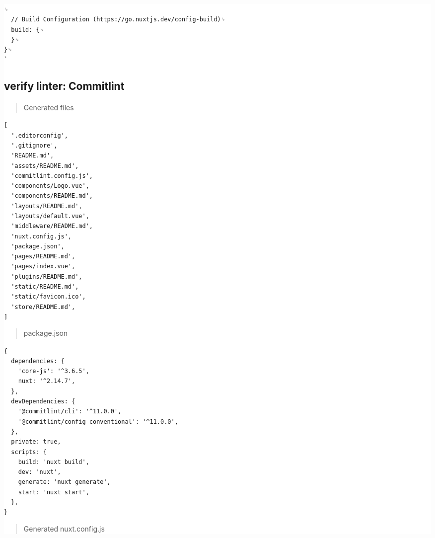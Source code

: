     ␊
      // Build Configuration (https://go.nuxtjs.dev/config-build)␊
      build: {␊
      }␊
    }␊
    `

## verify linter: Commitlint

> Generated files

    [
      '.editorconfig',
      '.gitignore',
      'README.md',
      'assets/README.md',
      'commitlint.config.js',
      'components/Logo.vue',
      'components/README.md',
      'layouts/README.md',
      'layouts/default.vue',
      'middleware/README.md',
      'nuxt.config.js',
      'package.json',
      'pages/README.md',
      'pages/index.vue',
      'plugins/README.md',
      'static/README.md',
      'static/favicon.ico',
      'store/README.md',
    ]

> package.json

    {
      dependencies: {
        'core-js': '^3.6.5',
        nuxt: '^2.14.7',
      },
      devDependencies: {
        '@commitlint/cli': '^11.0.0',
        '@commitlint/config-conventional': '^11.0.0',
      },
      private: true,
      scripts: {
        build: 'nuxt build',
        dev: 'nuxt',
        generate: 'nuxt generate',
        start: 'nuxt start',
      },
    }

> Generated nuxt.config.js
